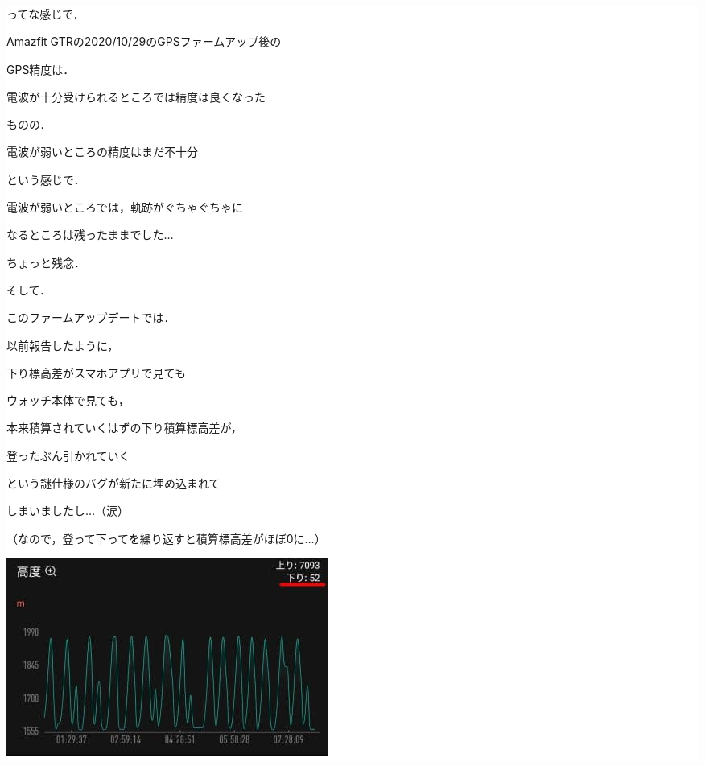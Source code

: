 


ってな感じで．


Amazfit GTRの2020/10/29のGPSファームアップ後の


GPS精度は．


電波が十分受けられるところでは精度は良くなった


ものの．


電波が弱いところの精度はまだ不十分


という感じで．


電波が弱いところでは，軌跡がぐちゃぐちゃに


なるところは残ったままでした…


ちょっと残念．





そして．


このファームアップデートでは．


以前報告したように，


下り標高差がスマホアプリで見ても


ウォッチ本体で見ても，


本来積算されていくはずの下り積算標高差が，


登ったぶん引かれていく


という謎仕様のバグが新たに埋め込まれて


しまいましたし…（涙）


（なので，登って下ってを繰り返すと積算標高差がほぼ0に…）




![ae74c19678d09d39701918ac23c89ac1.jpg](images/ae74c19678d09d39701918ac23c89ac1.jpg)
